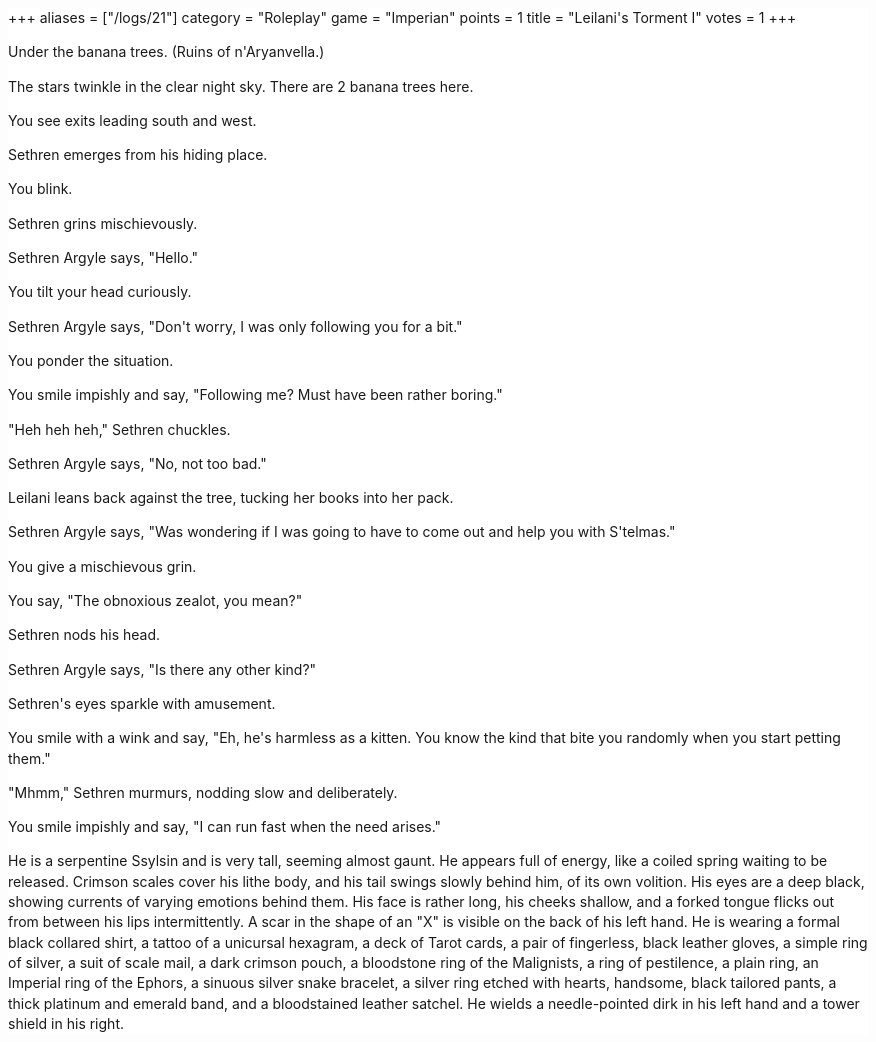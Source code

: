 +++
aliases = ["/logs/21"]
category = "Roleplay"
game = "Imperian"
points = 1
title = "Leilani's Torment I"
votes = 1
+++


Under the banana trees. (Ruins of n'Aryanvella.)

The stars twinkle in the clear night sky. There are 2 banana trees here.

You see exits leading south and west.

Sethren emerges from his hiding place.

You blink.

Sethren grins mischievously.

Sethren Argyle says, "Hello."

You tilt your head curiously.

Sethren Argyle says, "Don't worry, I was only following you for a bit."

You ponder the situation.

You smile impishly and say, "Following me? Must have been rather boring."

"Heh heh heh," Sethren chuckles.

Sethren Argyle says, "No, not too bad."

Leilani leans back against the tree, tucking her books into her pack.

Sethren Argyle says, "Was wondering if I was going to have to come out and help
you with S'telmas."

You give a mischievous grin.

You say, "The obnoxious zealot, you mean?"

Sethren nods his head.

Sethren Argyle says, "Is there any other kind?"

Sethren's eyes sparkle with amusement.

You smile with a wink and say, "Eh, he's harmless as a kitten. You know the
kind that bite you randomly when you start petting them."

"Mhmm," Sethren murmurs, nodding slow and deliberately.

You smile impishly and say, "I can run fast when the need arises."

He is a serpentine Ssylsin and is very tall, seeming almost gaunt. He appears
full of energy, like a coiled spring waiting to be released. Crimson scales
cover his lithe body, and his tail swings slowly behind him, of its own
volition. His eyes are a deep black, showing currents of varying emotions
behind them. His face is rather long, his cheeks shallow, and a forked tongue
flicks out from between his lips intermittently. A scar in the shape of an "X"
is visible on the back of his left hand. He is wearing a formal black collared
shirt, a tattoo of a unicursal hexagram, a deck of Tarot cards, a pair of
fingerless, black leather gloves, a simple ring of silver, a suit of scale
mail, a dark crimson pouch, a bloodstone ring of the Malignists, a ring of
pestilence, a plain ring, an Imperial ring of the Ephors, a sinuous silver
snake bracelet, a silver ring etched with hearts, handsome, black tailored
pants, a thick platinum and emerald band, and a bloodstained leather satchel.
He wields a needle-pointed dirk in his left hand and a tower shield in his
right.
